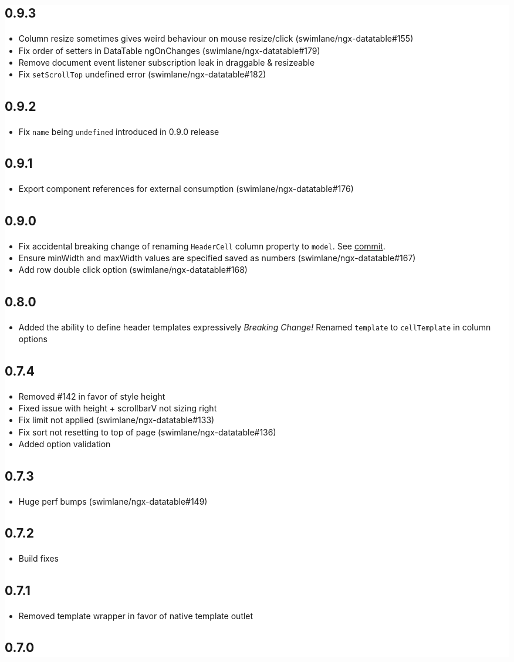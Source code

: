 ## 0.9.3

- Column resize sometimes gives weird behaviour on mouse resize/click (swimlane/ngx-datatable#155)
- Fix order of setters in DataTable ngOnChanges (swimlane/ngx-datatable#179)
- Remove document event listener subscription leak in draggable & resizeable
- Fix `setScrollTop` undefined error (swimlane/ngx-datatable#182)

## 0.9.2

- Fix `name` being `undefined` introduced in 0.9.0 release

## 0.9.1

- Export component references for external consumption (swimlane/ngx-datatable#176)

## 0.9.0

- Fix accidental breaking change of renaming `HeaderCell` column property to `model`. See [commit](https://github.com/swimlane/angular2-data-table/commit/6c56b51ab918e380edb0d511730b28e66cb80afe#diff-aee46548d5e0b9f72917dd179250d4fe).
- Ensure minWidth and maxWidth values are specified saved as numbers (swimlane/ngx-datatable#167)
- Add row double click option (swimlane/ngx-datatable#168)

## 0.8.0

- Added the ability to define header templates expressively
  _Breaking Change!_ Renamed `template` to `cellTemplate` in column options

## 0.7.4

- Removed #142 in favor of style height
- Fixed issue with height + scrollbarV not sizing right
- Fix limit not applied (swimlane/ngx-datatable#133)
- Fix sort not resetting to top of page (swimlane/ngx-datatable#136)
- Added option validation

## 0.7.3

- Huge perf bumps (swimlane/ngx-datatable#149)

## 0.7.2

- Build fixes

## 0.7.1

- Removed template wrapper in favor of native template outlet

## 0.7.0
